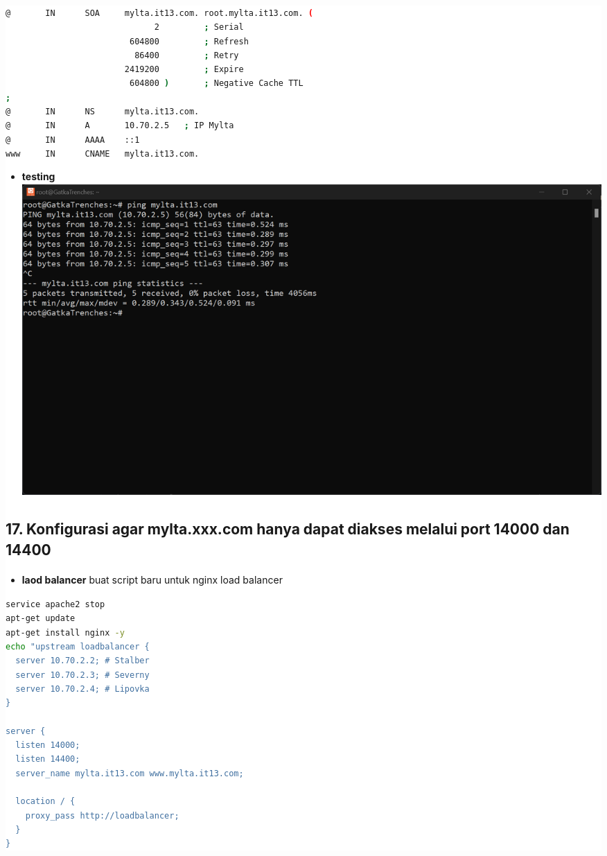 ```bash
@       IN      SOA     mylta.it13.com. root.mylta.it13.com. (
                              2         ; Serial
                         604800         ; Refresh
                          86400         ; Retry
                        2419200         ; Expire
                         604800 )       ; Negative Cache TTL
;
@       IN      NS      mylta.it13.com.
@       IN      A       10.70.2.5	; IP Mylta
@       IN      AAAA    ::1
www	    IN	    CNAME	mylta.it13.com.
```

- **testing**
![Alt text](https://github.com/ishal24/Jarkom-Modul-2-IT13-2024/blob/main/img/mylta.png)

## 17. Konfigurasi agar mylta.xxx.com hanya dapat diakses melalui port 14000 dan 14400
- **laod balancer**
buat script baru untuk nginx load balancer
```bash
service apache2 stop
apt-get update
apt-get install nginx -y
echo "upstream loadbalancer {
  server 10.70.2.2; # Stalber
  server 10.70.2.3; # Severny
  server 10.70.2.4; # Lipovka
}

server {
  listen 14000;
  listen 14400;
  server_name mylta.it13.com www.mylta.it13.com;

  location / {
    proxy_pass http://loadbalancer;
  }
}
```